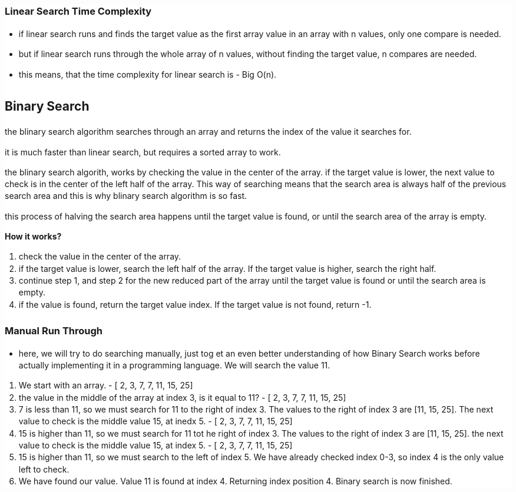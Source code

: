 ### Linear Search Time Complexity

- if linear search runs and finds the target value as the first array value in an array with n values, only one compare is needed.

- but if linear search runs through the whole array of n values, without finding the target value, n compares are needed. 

- this means, that the time complexity for linear search is - Big O(n).


## Binary Search

the blinary search algorithm searches through an array and returns the index of the value it searches for.

it is much faster than linear search, but requires a sorted array to work.

the blinary search algorith, works by checking the value in the center of the array. if the target value is lower, the next value to check is in the center of the left half of the array. This way of searching means that the search area is always half of the previous search area and this is why blinary search algorithm is so fast.

this process of halving the search area happens until the target value is found, or until the search area of the array is empty.

**How it works?**

1. check the value in the center of the array.
2. if the target value  is lower, search the left half of the array. If the target value is higher, search the right half.
3. continue step 1, and step 2 for the new reduced part of the array until the target value is found or until the search area is empty.
4. if the value is found, return the target value index. If the target value is not found, return -1.

### Manual Run Through

- here, we will try to do searching manually, just tog et an even better understanding of how Binary Search works before actually implementing it in a programming language. We will search the value 11.

1. We start with an array. - [ 2, 3, 7, 7, 11, 15, 25]
2. the value in the middle of the array at index 3, is it equal to 11? - [ 2, 3, 7, 7, 11, 15, 25]
3. 7 is less than 11, so we must search for 11 to the right of index 3. The values to the right of index 3 are [11, 15, 25]. The next value to check is the middle value 15, at inedx 5. - [ 2, 3, 7, 7, 11, 15, 25]
4. 15 is higher than 11, so we must search for 11 tot he right of index 3. The values to the right of index 3 are [11, 15, 25]. the next value to check is the middle value 15, at index 5. - [ 2, 3, 7, 7, 11, 15, 25]
5. 15 is higher than 11, so we must search to the left of index 5. We have already checked index 0-3, so index 4 is the only value left to check.
6. We have found our value. Value 11 is found at index 4. Returning index position 4. Binary search is now finished.
